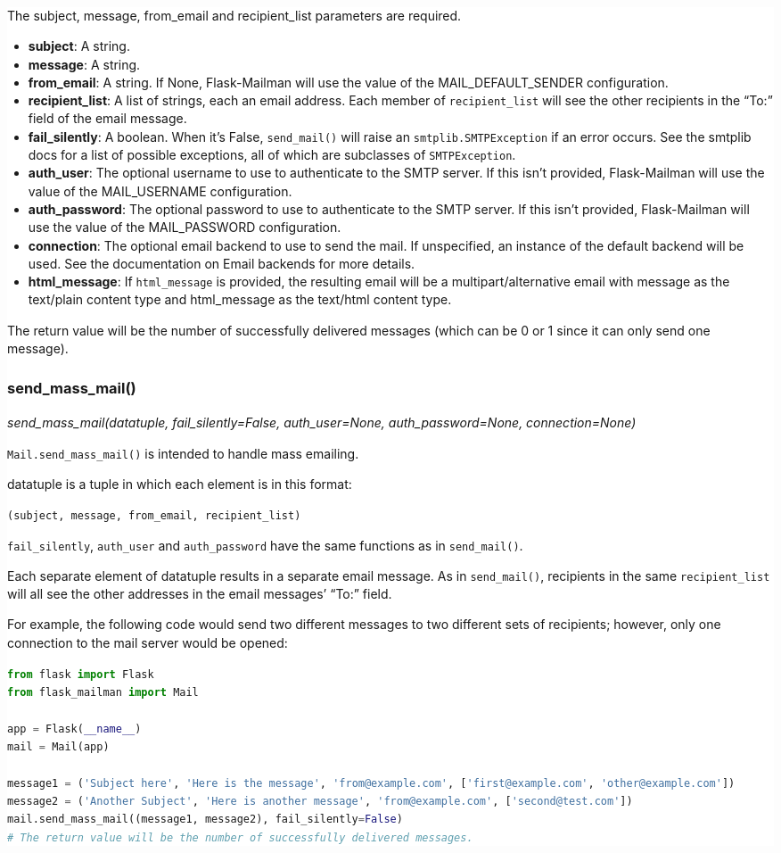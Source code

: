 The subject, message, from_email and recipient_list parameters are required.

- **subject**: A string.
- **message**: A string.
- **from_email**: A string. If None, Flask-Mailman will use the value of the MAIL_DEFAULT_SENDER configuration.
- **recipient_list**: A list of strings, each an email address. Each member of `recipient_list` will see the other recipients in the “To:” field of the email message.
- **fail_silently**: A boolean. When it’s False, `send_mail()` will raise an `smtplib.SMTPException` if an error occurs. See the smtplib docs for a list of possible exceptions, all of which are subclasses of `SMTPException`.
- **auth_user**: The optional username to use to authenticate to the SMTP server. If this isn’t provided, Flask-Mailman will use the value of the MAIL_USERNAME configuration.
- **auth_password**: The optional password to use to authenticate to the SMTP server. If this isn’t provided, Flask-Mailman will use the value of the MAIL_PASSWORD configuration.
- **connection**: The optional email backend to use to send the mail. If unspecified, an instance of the default backend will be used. See the documentation on Email backends for more details.
- **html_message**: If `html_message` is provided, the resulting email will be a multipart/alternative email with message as the text/plain content type and html_message as the text/html content type.

The return value will be the number of successfully delivered messages (which can be 0 or 1 since it can only send one message).

### send_mass_mail()

*send_mass_mail(datatuple, fail_silently=False, auth_user=None, auth_password=None, connection=None)*

`Mail.send_mass_mail()` is intended to handle mass emailing.

datatuple is a tuple in which each element is in this format:

```
(subject, message, from_email, recipient_list)
```
`fail_silently`, `auth_user` and `auth_password` have the same functions as in `send_mail()`.

Each separate element of datatuple results in a separate email message. As in `send_mail()`, recipients in the same `recipient_list` will all see the other addresses in the email messages’ “To:” field.

For example, the following code would send two different messages to two different sets of recipients; however, only one connection to the mail server would be opened:

```python
from flask import Flask
from flask_mailman import Mail

app = Flask(__name__)
mail = Mail(app)

message1 = ('Subject here', 'Here is the message', 'from@example.com', ['first@example.com', 'other@example.com'])
message2 = ('Another Subject', 'Here is another message', 'from@example.com', ['second@test.com'])
mail.send_mass_mail((message1, message2), fail_silently=False)
# The return value will be the number of successfully delivered messages.
```
